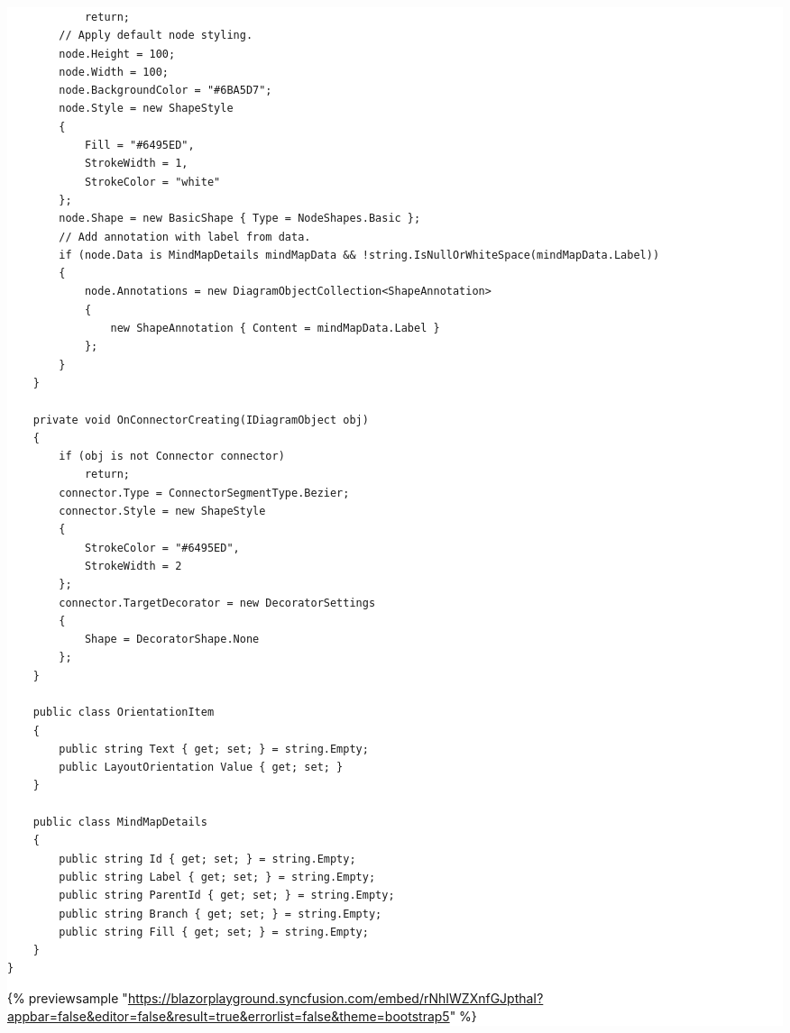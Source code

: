 ```cshtml
            return;
        // Apply default node styling.
        node.Height = 100;
        node.Width = 100;
        node.BackgroundColor = "#6BA5D7";
        node.Style = new ShapeStyle 
        { 
            Fill = "#6495ED", 
            StrokeWidth = 1, 
            StrokeColor = "white" 
        };
        node.Shape = new BasicShape { Type = NodeShapes.Basic };
        // Add annotation with label from data.
        if (node.Data is MindMapDetails mindMapData && !string.IsNullOrWhiteSpace(mindMapData.Label))
        {
            node.Annotations = new DiagramObjectCollection<ShapeAnnotation>
            {
                new ShapeAnnotation { Content = mindMapData.Label }
            };
        }
    }

    private void OnConnectorCreating(IDiagramObject obj)
    {
        if (obj is not Connector connector) 
            return;
        connector.Type = ConnectorSegmentType.Bezier;
        connector.Style = new ShapeStyle 
        { 
            StrokeColor = "#6495ED", 
            StrokeWidth = 2 
        };
        connector.TargetDecorator = new DecoratorSettings
        {
            Shape = DecoratorShape.None
        };
    }

    public class OrientationItem
    {
        public string Text { get; set; } = string.Empty;
        public LayoutOrientation Value { get; set; }
    }

    public class MindMapDetails
    {
        public string Id { get; set; } = string.Empty;
        public string Label { get; set; } = string.Empty;
        public string ParentId { get; set; } = string.Empty;
        public string Branch { get; set; } = string.Empty;
        public string Fill { get; set; } = string.Empty;
    }
}
```
{% previewsample "https://blazorplayground.syncfusion.com/embed/rNhIWZXnfGJpthaI?appbar=false&editor=false&result=true&errorlist=false&theme=bootstrap5" %}
